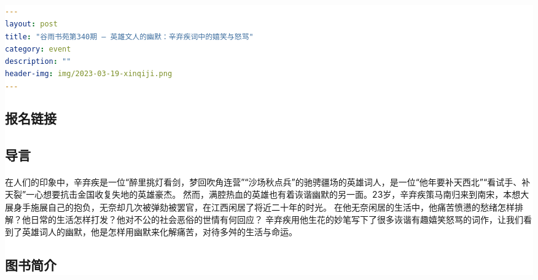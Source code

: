 ```yaml
---
layout: post
title: "谷雨书苑第340期 — 英雄文人的幽默：辛弃疾词中的嬉笑与怒骂"
category: event
description: ""
header-img: img/2023-03-19-xinqiji.png
---
```


## 报名链接
<iframe src="//www.eventbrite.com/e/340-tickets-584154240057" frameborder="0" height="600" width="100%" vspace="0" hspace="0" marginheight="5" marginwidth="5" scrolling="auto" allowtransparency="true"></iframe>

## 导言
在人们的印象中，辛弃疾是一位“醉里挑灯看剑，梦回吹角连营”“沙场秋点兵”的驰骋疆场的英雄词人，是一位“他年要补天西北”“看试手、补天裂”一心想要抗击金国收复失地的英雄豪杰。
然而，满腔热血的英雄也有着诙谐幽默的另一面。23岁，辛弃疾策马南归来到南宋，本想大展身手施展自己的抱负，无奈却几次被弹劾被罢官，在江西闲居了将近二十年的时光。
在他无奈闲居的生活中，他痛苦愤懑的愁绪怎样排解？他日常的生活怎样打发？他对不公的社会恶俗的世情有何回应？
辛弃疾用他生花的妙笔写下了很多诙谐有趣嬉笑怒骂的词作，让我们看到了英雄词人的幽默，他是怎样用幽默来化解痛苦，对待多舛的生活与命运。


## 图书简介